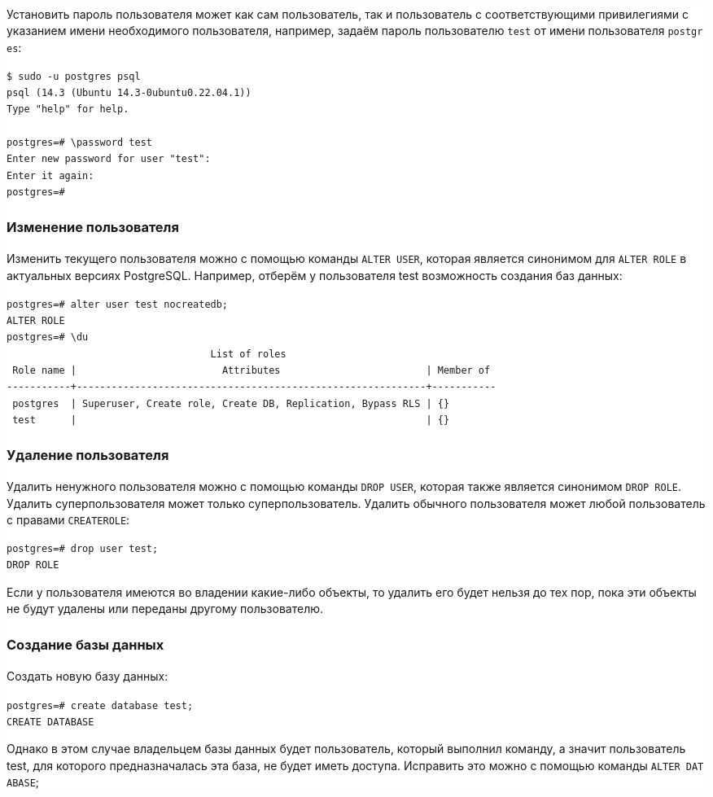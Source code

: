 Установить пароль пользователя может как сам пользователь, так и пользователь с соответствующими привилегиями с указанием имени необходимого пользователя, например, задаём пароль пользователю `test` от имени пользователя `postgres`:

```console
$ sudo -u postgres psql
psql (14.3 (Ubuntu 14.3-0ubuntu0.22.04.1))
Type "help" for help.

postgres=# \password test
Enter new password for user "test": 
Enter it again: 
postgres=#
```

### Изменение пользователя

Изменить текущего пользователя можно с помощью команды `ALTER USER`, которая является синонимом для `ALTER ROLE` в актуальных версиях PostgreSQL. Например, отберём у пользователя test возможность создания баз данных:

```console
postgres=# alter user test nocreatedb;
ALTER ROLE
postgres=# \du
                                   List of roles
 Role name |                         Attributes                         | Member of 
-----------+------------------------------------------------------------+-----------
 postgres  | Superuser, Create role, Create DB, Replication, Bypass RLS | {}
 test      |                                                            | {}
```

### Удаление пользователя

Удалить ненужного пользователя можно с помощью команды `DROP USER`, которая также является синонимом `DROP ROLE`. Удалить суперпользователя может только суперпользователь. Удалить обычного пользователя может любой пользователь с правами `CREATEROLE`:

```console
postgres=# drop user test;
DROP ROLE
```

Если у пользователя имеются во владении какие-либо объекты, то удалить его будет нельзя до тех пор, пока эти объекты не будут удалены или переданы другому пользователю.

### Создание базы данных

Создать новую базу данных:

```console
postgres=# create database test;
CREATE DATABASE
```

Однако в этом случае владельцем базы данных будет пользователь, который выполнил команду, а значит пользователь test, для которого предназначалась эта база, не будет иметь доступа. Исправить это можно с помощью команды `ALTER DATABASE`;
